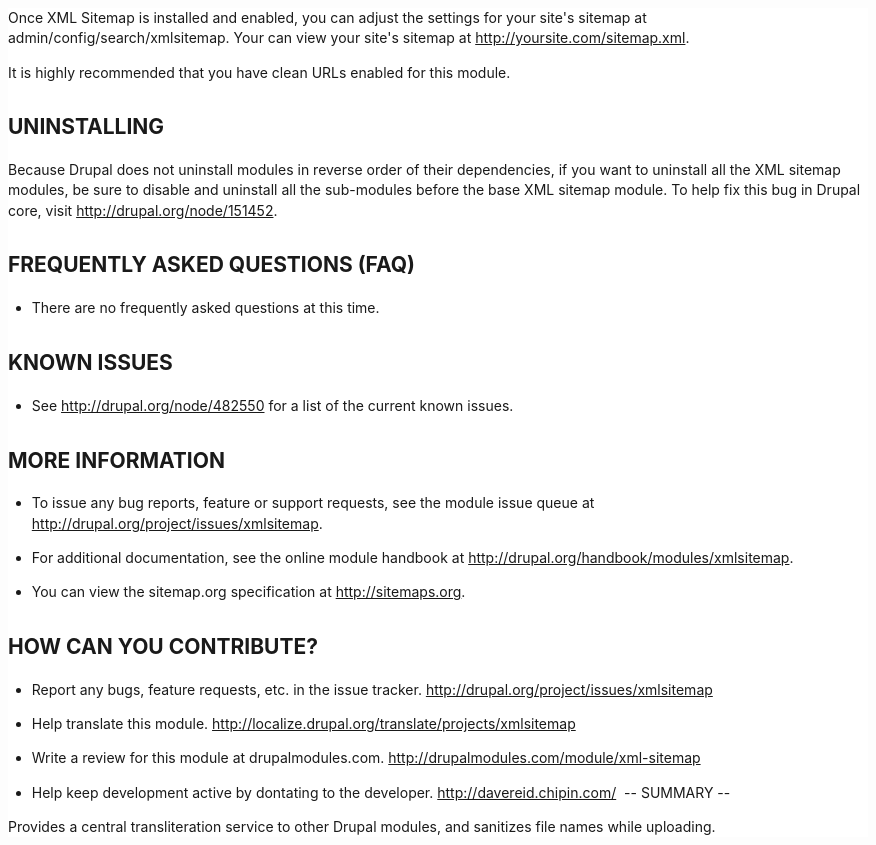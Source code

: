 Once XML Sitemap is installed and enabled, you can adjust the settings for your
site's sitemap at admin/config/search/xmlsitemap. Your can view your site's
sitemap at http://yoursite.com/sitemap.xml.

It is highly recommended that you have clean URLs enabled for this module.


UNINSTALLING
------------

Because Drupal does not uninstall modules in reverse order of their
dependencies, if you want to uninstall all the XML sitemap modules, be sure to
disable and uninstall all the sub-modules before the base XML sitemap module.
To help fix this bug in Drupal core, visit http://drupal.org/node/151452.


FREQUENTLY ASKED QUESTIONS (FAQ)
--------------------------------

- There are no frequently asked questions at this time.


KNOWN ISSUES
------------

- See http://drupal.org/node/482550 for a list of the current known issues.


MORE INFORMATION
----------------

- To issue any bug reports, feature or support requests, see the module issue
  queue at http://drupal.org/project/issues/xmlsitemap.

- For additional documentation, see the online module handbook at
  http://drupal.org/handbook/modules/xmlsitemap.

- You can view the sitemap.org specification at http://sitemaps.org.


HOW CAN YOU CONTRIBUTE?
-----------------------

- Report any bugs, feature requests, etc. in the issue tracker.
  http://drupal.org/project/issues/xmlsitemap

- Help translate this module.
  http://localize.drupal.org/translate/projects/xmlsitemap

- Write a review for this module at drupalmodules.com.
  http://drupalmodules.com/module/xml-sitemap

- Help keep development active by dontating to the developer.
  http://davereid.chipin.com/
﻿
-- SUMMARY --

Provides a central transliteration service to other Drupal modules, and
sanitizes file names while uploading.
